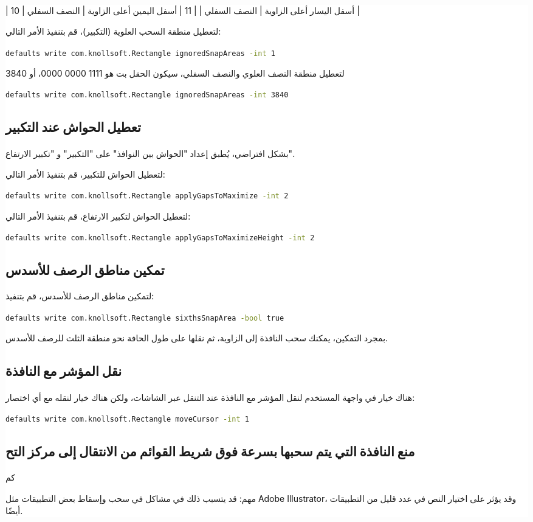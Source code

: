| 10  | أسفل اليسار أعلى الزاوية | النصف السفلي         |
| 11  | أسفل اليمين أعلى الزاوية | النصف السفلي         |

لتعطيل منطقة السحب العلوية (التكبير)، قم بتنفيذ الأمر التالي:

```bash
defaults write com.knollsoft.Rectangle ignoredSnapAreas -int 1
```

لتعطيل منطقة النصف العلوي والنصف السفلي، سيكون الحقل بت هو 1111 0000 0000، أو 3840

```bash
defaults write com.knollsoft.Rectangle ignoredSnapAreas -int 3840
```

## تعطيل الحواش عند التكبير

بشكل افتراضي، يُطبق إعداد "الحواش بين النوافذ" على "التكبير" و "تكبير الارتفاع".

لتعطيل الحواش للتكبير، قم بتنفيذ الأمر التالي:

```bash
defaults write com.knollsoft.Rectangle applyGapsToMaximize -int 2
```

لتعطيل الحواش لتكبير الارتفاع، قم بتنفيذ الأمر التالي:

```bash
defaults write com.knollsoft.Rectangle applyGapsToMaximizeHeight -int 2
```

## تمكين مناطق الرصف للأسدس

لتمكين مناطق الرصف للأسدس، قم بتنفيذ:

```bash
defaults write com.knollsoft.Rectangle sixthsSnapArea -bool true
```

بمجرد التمكين، يمكنك سحب النافذة إلى الزاوية، ثم نقلها على طول الحافة نحو منطقة الثلث للرصف للأسدس.

## نقل المؤشر مع النافذة

هناك خيار في واجهة المستخدم لنقل المؤشر مع النافذة عند التنقل عبر الشاشات، ولكن هناك خيار لنقله مع أي اختصار:

```bash
defaults write com.knollsoft.Rectangle moveCursor -int 1
```

## منع النافذة التي يتم سحبها بسرعة فوق شريط القوائم من الانتقال إلى مركز التح

كم

مهم: قد يتسبب ذلك في مشاكل في سحب وإسقاط بعض التطبيقات مثل Adobe Illustrator، وقد يؤثر على اختيار النص في عدد قليل من التطبيقات أيضًا.
